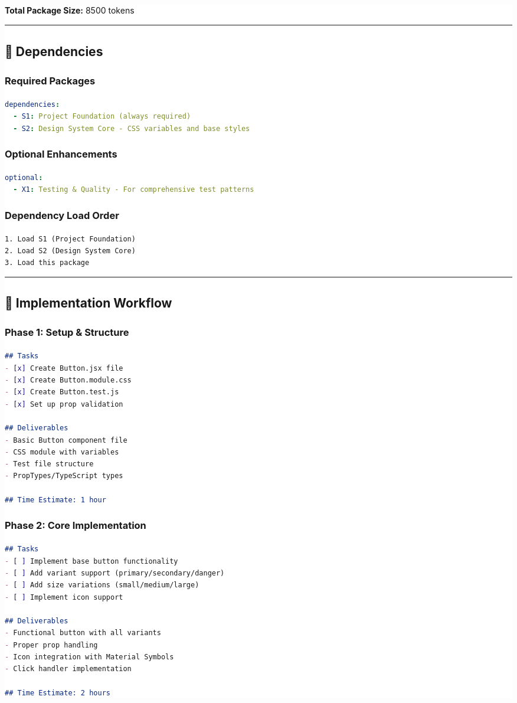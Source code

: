 **Total Package Size:** 8500 tokens

---

## 🔗 Dependencies

### Required Packages
```yaml
dependencies:
  - S1: Project Foundation (always required)
  - S2: Design System Core - CSS variables and base styles
```

### Optional Enhancements
```yaml
optional:
  - X1: Testing & Quality - For comprehensive test patterns
```

### Dependency Load Order
```
1. Load S1 (Project Foundation)
2. Load S2 (Design System Core) 
3. Load this package
```

---

## 🎯 Implementation Workflow

### Phase 1: Setup & Structure
```markdown
## Tasks
- [x] Create Button.jsx file
- [x] Create Button.module.css
- [x] Create Button.test.js
- [x] Set up prop validation

## Deliverables
- Basic Button component file
- CSS module with variables
- Test file structure
- PropTypes/TypeScript types

## Time Estimate: 1 hour
```

### Phase 2: Core Implementation
```markdown
## Tasks
- [ ] Implement base button functionality
- [ ] Add variant support (primary/secondary/danger)
- [ ] Add size variations (small/medium/large)
- [ ] Implement icon support

## Deliverables
- Functional button with all variants
- Proper prop handling
- Icon integration with Material Symbols
- Click handler implementation

## Time Estimate: 2 hours
```
